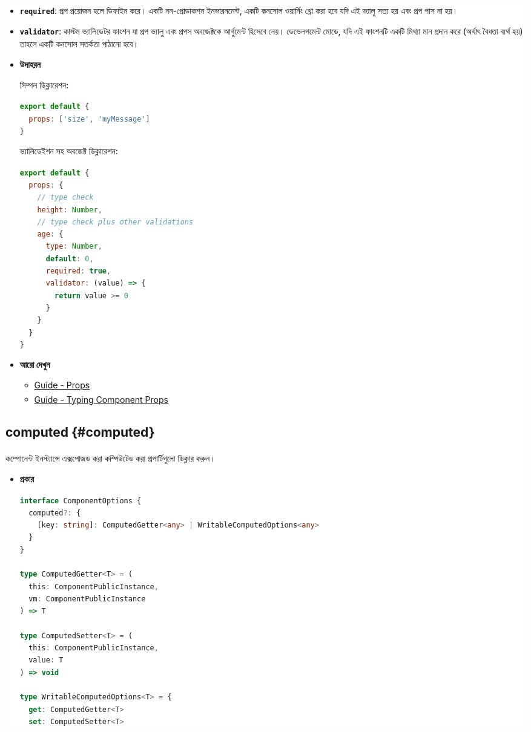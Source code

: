   - **`required`**: প্রপ প্রয়োজন হলে ডিফাইন করে। একটি নন-প্রোডাকশন ইনভারনমেন্ট, একটি কনসোল ওয়ার্নিং থ্রো করা হবে যদি এই ভ্যালু সত্য হয় এবং প্রপ পাস না হয়।

  - **`validator`**: কাস্টম ভ্যালিডেটর ফাংশন যা প্রপ ভ্যালু এবং প্রপস অবজেক্টকে আর্গুমেন্ট হিসেবে নেয়। ডেভেলপমেন্ট মোডে, যদি এই ফাংশনটি একটি মিথ্যা মান প্রদান করে (অর্থাৎ বৈধতা ব্যর্থ হয়) তাহলে একটি কনসোল সতর্কতা পাঠানো হবে।

- **উদাহরন**

  সিম্পল ডিক্লারেশন:

  ```js
  export default {
    props: ['size', 'myMessage']
  }
  ```

  ভ্যালিডেইশন সহ অবজেক্ট ডিক্লারেশন:

  ```js
  export default {
    props: {
      // type check
      height: Number,
      // type check plus other validations
      age: {
        type: Number,
        default: 0,
        required: true,
        validator: (value) => {
          return value >= 0
        }
      }
    }
  }
  ```

- **আরো দেখুন**
  - [Guide - Props](/guide/components/props)
  - [Guide - Typing Component Props](/guide/typescript/options-api#typing-component-props) <sup class="vt-badge ts" />

## computed {#computed}

 কম্পোনেন্ট ইনস্ট্যান্সে এক্সপোজড করা কম্পিউটেড করা প্রপার্টিগুলো ডিক্লার করুন।

- **প্রকার**

  ```ts
  interface ComponentOptions {
    computed?: {
      [key: string]: ComputedGetter<any> | WritableComputedOptions<any>
    }
  }

  type ComputedGetter<T> = (
    this: ComponentPublicInstance,
    vm: ComponentPublicInstance
  ) => T

  type ComputedSetter<T> = (
    this: ComponentPublicInstance,
    value: T
  ) => void

  type WritableComputedOptions<T> = {
    get: ComputedGetter<T>
    set: ComputedSetter<T>
  ```